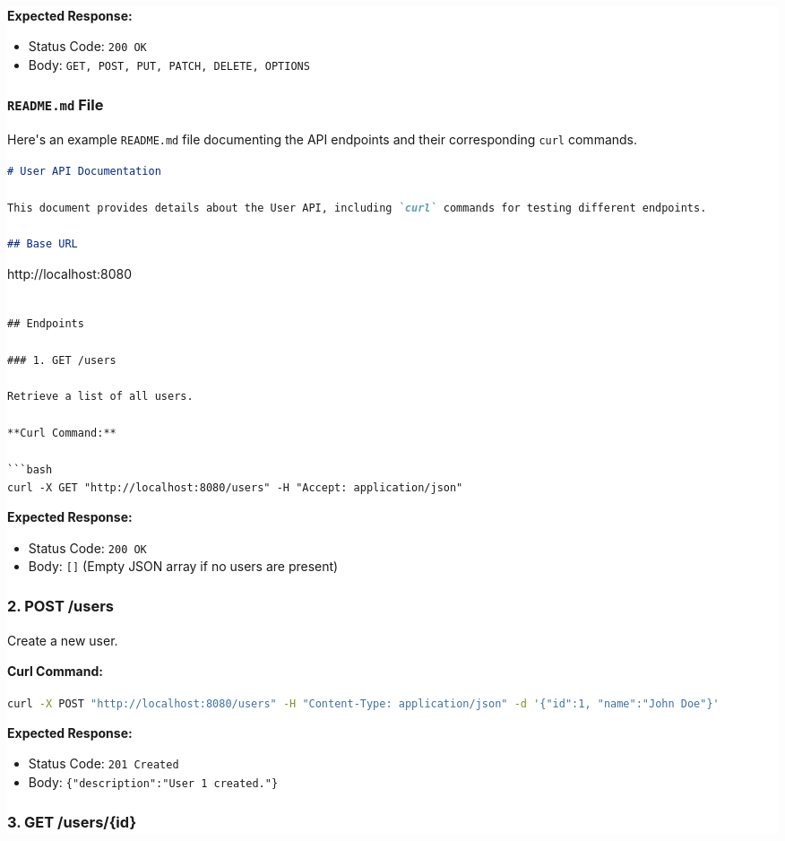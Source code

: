 **Expected Response:**
- Status Code: `200 OK`
- Body: `GET, POST, PUT, PATCH, DELETE, OPTIONS`

### `README.md` File

Here's an example `README.md` file documenting the API endpoints and their corresponding `curl` commands.

```markdown
# User API Documentation

This document provides details about the User API, including `curl` commands for testing different endpoints.

## Base URL

```
http://localhost:8080
```

## Endpoints

### 1. GET /users

Retrieve a list of all users.

**Curl Command:**

```bash
curl -X GET "http://localhost:8080/users" -H "Accept: application/json"
```

**Expected Response:**

- Status Code: `200 OK`
- Body: `[]` (Empty JSON array if no users are present)

### 2. POST /users

Create a new user.

**Curl Command:**

```bash
curl -X POST "http://localhost:8080/users" -H "Content-Type: application/json" -d '{"id":1, "name":"John Doe"}'
```

**Expected Response:**

- Status Code: `201 Created`
- Body: `{"description":"User 1 created."}`

### 3. GET /users/{id}
